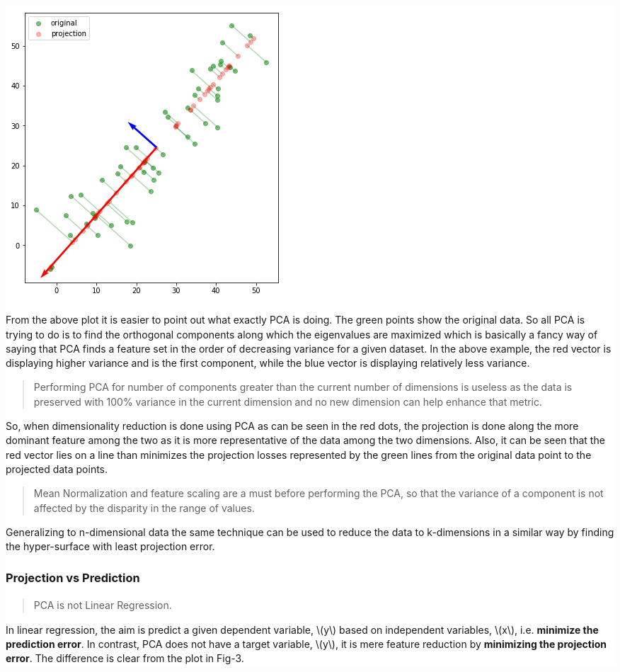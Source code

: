 ![Fig-2 PCA Projection, Components, and Projection Errors](/assets/2018-04-22-principal-component-analysis/fig-2-pca-projection-with-errors.png?raw=true)

From the above plot it is easier to point out what exactly PCA is doing. The green points show the original data. So all PCA is trying to do is to find the orthogonal components along which the eigenvalues are maximized which is basically a fancy way of saying that PCA finds a feature set in the order of decreasing variance for a given dataset. In the above example, the red vector is displaying higher variance and is the first component, while the blue vector is displaying relatively less variance.

> Performing PCA for number of components greater than the current number of dimensions is useless as the data is preserved with 100% variance in the current dimension and no new dimension can help enhance that metric.

So, when dimensionality reduction is done using PCA as can be seen in the red dots, the projection is done along the more dominant feature among the two as it is more representative of the data among the two dimensions. Also, it can be seen that the red vector lies on a line than minimizes the projection losses represented by the green lines from the original data point to the projected data points.

> Mean Normalization and feature scaling are a must before performing the PCA, so that the variance of a component is not affected by the disparity in the range of values.

Generalizing to n-dimensional data the same technique can be used to reduce the data to k-dimensions in a similar way by finding the hyper-surface with least projection error.

### Projection vs Prediction

> PCA is not Linear Regression.


In linear regression, the aim is predict a given dependent variable, \\(y\\) based on independent variables, \\(x\\), i.e. **minimize the prediction error**. In contrast, PCA does not have a target variable, \\(y\\), it is mere feature reduction by **minimizing the projection error**. The difference is clear from the plot in Fig-3.
